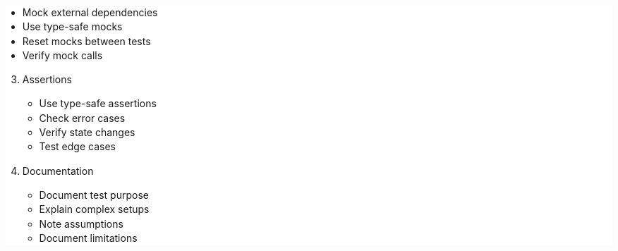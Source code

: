    - Mock external dependencies
   - Use type-safe mocks
   - Reset mocks between tests
   - Verify mock calls

3. Assertions

   - Use type-safe assertions
   - Check error cases
   - Verify state changes
   - Test edge cases

4. Documentation
   - Document test purpose
   - Explain complex setups
   - Note assumptions
   - Document limitations
